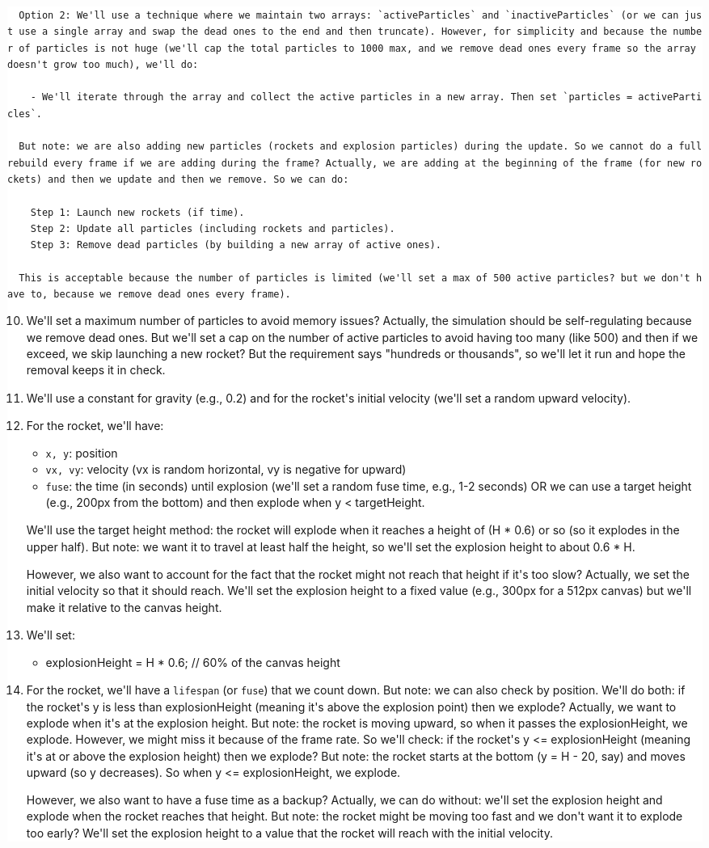       Option 2: We'll use a technique where we maintain two arrays: `activeParticles` and `inactiveParticles` (or we can just use a single array and swap the dead ones to the end and then truncate). However, for simplicity and because the number of particles is not huge (we'll cap the total particles to 1000 max, and we remove dead ones every frame so the array doesn't grow too much), we'll do:

        - We'll iterate through the array and collect the active particles in a new array. Then set `particles = activeParticles`.

      But note: we are also adding new particles (rockets and explosion particles) during the update. So we cannot do a full rebuild every frame if we are adding during the frame? Actually, we are adding at the beginning of the frame (for new rockets) and then we update and then we remove. So we can do:

        Step 1: Launch new rockets (if time).
        Step 2: Update all particles (including rockets and particles).
        Step 3: Remove dead particles (by building a new array of active ones).

      This is acceptable because the number of particles is limited (we'll set a max of 500 active particles? but we don't have to, because we remove dead ones every frame).

 10. We'll set a maximum number of particles to avoid memory issues? Actually, the simulation should be self-regulating because we remove dead ones. But we'll set a cap on the number of active particles to avoid having too many (like 500) and then if we exceed, we skip launching a new rocket? But the requirement says "hundreds or thousands", so we'll let it run and hope the removal keeps it in check.

 11. We'll use a constant for gravity (e.g., 0.2) and for the rocket's initial velocity (we'll set a random upward velocity).

 12. For the rocket, we'll have:
      - `x, y`: position
      - `vx, vy`: velocity (vx is random horizontal, vy is negative for upward)
      - `fuse`: the time (in seconds) until explosion (we'll set a random fuse time, e.g., 1-2 seconds) OR we can use a target height (e.g., 200px from the bottom) and then explode when y < targetHeight.

      We'll use the target height method: the rocket will explode when it reaches a height of (H * 0.6) or so (so it explodes in the upper half). But note: we want it to travel at least half the height, so we'll set the explosion height to about 0.6 * H.

      However, we also want to account for the fact that the rocket might not reach that height if it's too slow? Actually, we set the initial velocity so that it should reach. We'll set the explosion height to a fixed value (e.g., 300px for a 512px canvas) but we'll make it relative to the canvas height.

 13. We'll set:
      - explosionHeight = H * 0.6; // 60% of the canvas height

 14. For the rocket, we'll have a `lifespan` (or `fuse`) that we count down. But note: we can also check by position. We'll do both: if the rocket's y is less than explosionHeight (meaning it's above the explosion point) then we explode? Actually, we want to explode when it's at the explosion height. But note: the rocket is moving upward, so when it passes the explosionHeight, we explode. However, we might miss it because of the frame rate. So we'll check: if the rocket's y <= explosionHeight (meaning it's at or above the explosion height) then we explode? But note: the rocket starts at the bottom (y = H - 20, say) and moves upward (so y decreases). So when y <= explosionHeight, we explode.

      However, we also want to have a fuse time as a backup? Actually, we can do without: we'll set the explosion height and explode when the rocket reaches that height. But note: the rocket might be moving too fast and we don't want it to explode too early? We'll set the explosion height to a value that the rocket will reach with the initial velocity.
